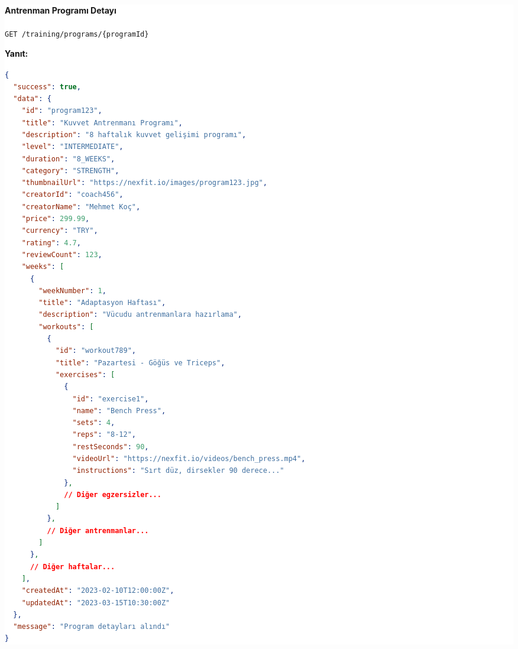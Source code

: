 
#### Antrenman Programı Detayı

```
GET /training/programs/{programId}
```

**Yanıt:**

```json
{
  "success": true,
  "data": {
    "id": "program123",
    "title": "Kuvvet Antrenmanı Programı",
    "description": "8 haftalık kuvvet gelişimi programı",
    "level": "INTERMEDIATE",
    "duration": "8_WEEKS",
    "category": "STRENGTH",
    "thumbnailUrl": "https://nexfit.io/images/program123.jpg",
    "creatorId": "coach456",
    "creatorName": "Mehmet Koç",
    "price": 299.99,
    "currency": "TRY",
    "rating": 4.7,
    "reviewCount": 123,
    "weeks": [
      {
        "weekNumber": 1,
        "title": "Adaptasyon Haftası",
        "description": "Vücudu antrenmanlara hazırlama",
        "workouts": [
          {
            "id": "workout789",
            "title": "Pazartesi - Göğüs ve Triceps",
            "exercises": [
              {
                "id": "exercise1",
                "name": "Bench Press",
                "sets": 4,
                "reps": "8-12",
                "restSeconds": 90,
                "videoUrl": "https://nexfit.io/videos/bench_press.mp4",
                "instructions": "Sırt düz, dirsekler 90 derece..."
              },
              // Diğer egzersizler...
            ]
          },
          // Diğer antrenmanlar...
        ]
      },
      // Diğer haftalar...
    ],
    "createdAt": "2023-02-10T12:00:00Z",
    "updatedAt": "2023-03-15T10:30:00Z"
  },
  "message": "Program detayları alındı"
}
```
